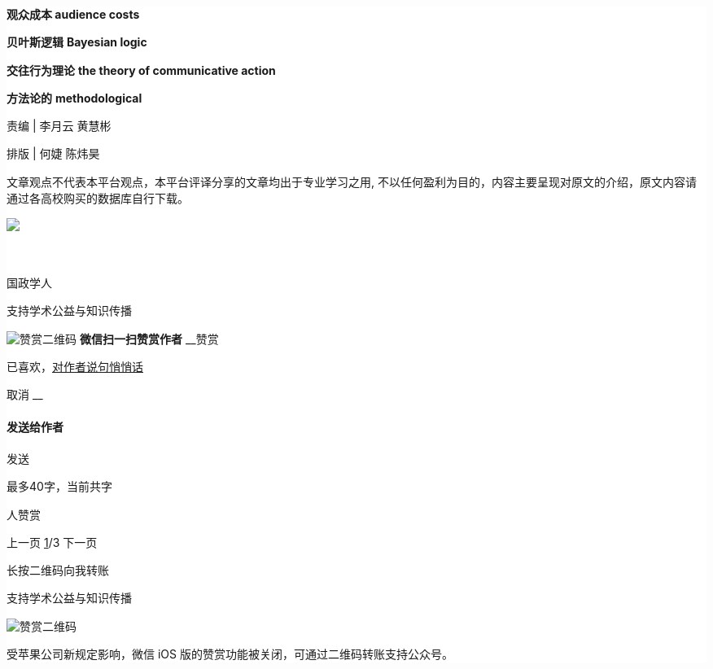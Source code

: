  **观众成本 audience costs**

 **贝叶斯逻辑** **Bayesian logic**

 **交往行为理论** **the theory of communicative action**

 **方法论的** **methodological**

  

责编 | 李月云 黄慧彬

排版 | 何婕 陈炜昊

文章观点不代表本平台观点，本平台评译分享的文章均出于专业学习之用, 不以任何盈利为目的，内容主要呈现对原文的介绍，原文内容请通过各高校购买的数据库自行下载。

![](/images/408/4.gif)

![]()

国政学人

支持学术公益与知识传播

![赞赏二维码]() **微信扫一扫赞赏作者** __赞赏

已喜欢，[对作者说句悄悄话](javascript:;)

取消 __

#### 发送给作者

发送

最多40字，当前共字

[](javascript:;) 人赞赏

上一页 [1](javascript:;)/3 下一页

长按二维码向我转账

支持学术公益与知识传播

![赞赏二维码]()

受苹果公司新规定影响，微信 iOS 版的赞赏功能被关闭，可通过二维码转账支持公众号。

